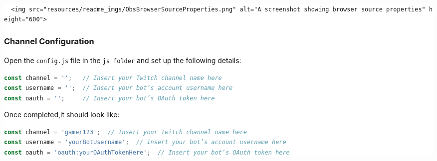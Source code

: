       <img src="resources/readme_imgs/ObsBrowserSourceProperties.png" alt="A screenshot showing browser source properties" height="600">

### Channel Configuration

Open the `config.js` file in the `js folder` and set up the following details:

```javascript
const channel = '';   // Insert your Twitch channel name here
const username = '';  // Insert your bot’s account username here
const oauth = '';     // Insert your bot’s OAuth token here
```

Once completed,it should look like:

```javascript
const channel = 'gamer123';  // Insert your Twitch channel name here 
const username = 'yourBotUsername';  // Insert your bot’s account username here
const oauth = 'oauth:yourOAuthTokenHere';  // Insert your bot’s OAuth token here
```
